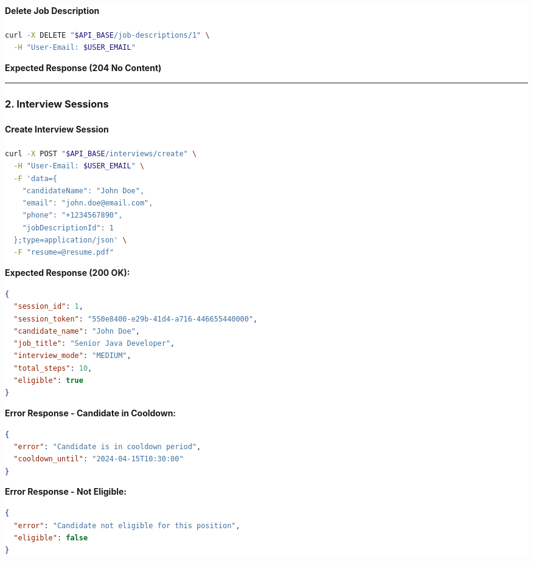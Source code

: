 #### Delete Job Description

```bash
curl -X DELETE "$API_BASE/job-descriptions/1" \
  -H "User-Email: $USER_EMAIL"
```

**Expected Response (204 No Content)**

---

### 2. Interview Sessions

#### Create Interview Session

```bash
curl -X POST "$API_BASE/interviews/create" \
  -H "User-Email: $USER_EMAIL" \
  -F 'data={
    "candidateName": "John Doe",
    "email": "john.doe@email.com",
    "phone": "+1234567890",
    "jobDescriptionId": 1
  };type=application/json' \
  -F "resume=@resume.pdf"
```

**Expected Response (200 OK):**
```json
{
  "session_id": 1,
  "session_token": "550e8400-e29b-41d4-a716-446655440000",
  "candidate_name": "John Doe",
  "job_title": "Senior Java Developer",
  "interview_mode": "MEDIUM",
  "total_steps": 10,
  "eligible": true
}
```

**Error Response - Candidate in Cooldown:**
```json
{
  "error": "Candidate is in cooldown period",
  "cooldown_until": "2024-04-15T10:30:00"
}
```

**Error Response - Not Eligible:**
```json
{
  "error": "Candidate not eligible for this position",
  "eligible": false
}
```
